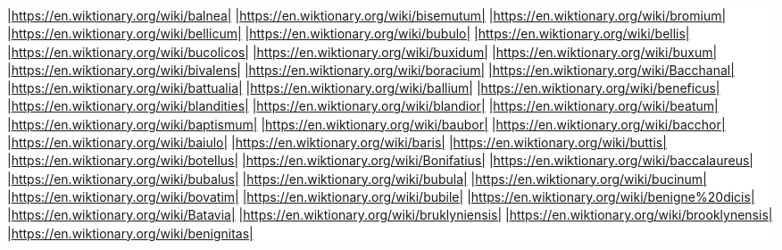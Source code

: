 |https://en.wiktionary.org/wiki/balnea|
|https://en.wiktionary.org/wiki/bisemutum|
|https://en.wiktionary.org/wiki/bromium|
|https://en.wiktionary.org/wiki/bellicum|
|https://en.wiktionary.org/wiki/bubulo|
|https://en.wiktionary.org/wiki/bellis|
|https://en.wiktionary.org/wiki/bucolicos|
|https://en.wiktionary.org/wiki/buxidum|
|https://en.wiktionary.org/wiki/buxum|
|https://en.wiktionary.org/wiki/bivalens|
|https://en.wiktionary.org/wiki/boracium|
|https://en.wiktionary.org/wiki/Bacchanal|
|https://en.wiktionary.org/wiki/battualia|
|https://en.wiktionary.org/wiki/ballium|
|https://en.wiktionary.org/wiki/beneficus|
|https://en.wiktionary.org/wiki/blandities|
|https://en.wiktionary.org/wiki/blandior|
|https://en.wiktionary.org/wiki/beatum|
|https://en.wiktionary.org/wiki/baptismum|
|https://en.wiktionary.org/wiki/baubor|
|https://en.wiktionary.org/wiki/bacchor|
|https://en.wiktionary.org/wiki/baiulo|
|https://en.wiktionary.org/wiki/baris|
|https://en.wiktionary.org/wiki/buttis|
|https://en.wiktionary.org/wiki/botellus|
|https://en.wiktionary.org/wiki/Bonifatius|
|https://en.wiktionary.org/wiki/baccalaureus|
|https://en.wiktionary.org/wiki/bubalus|
|https://en.wiktionary.org/wiki/bubula|
|https://en.wiktionary.org/wiki/bucinum|
|https://en.wiktionary.org/wiki/bovatim|
|https://en.wiktionary.org/wiki/bubile|
|https://en.wiktionary.org/wiki/benigne%20dicis|
|https://en.wiktionary.org/wiki/Batavia|
|https://en.wiktionary.org/wiki/bruklyniensis|
|https://en.wiktionary.org/wiki/brooklynensis|
|https://en.wiktionary.org/wiki/benignitas|